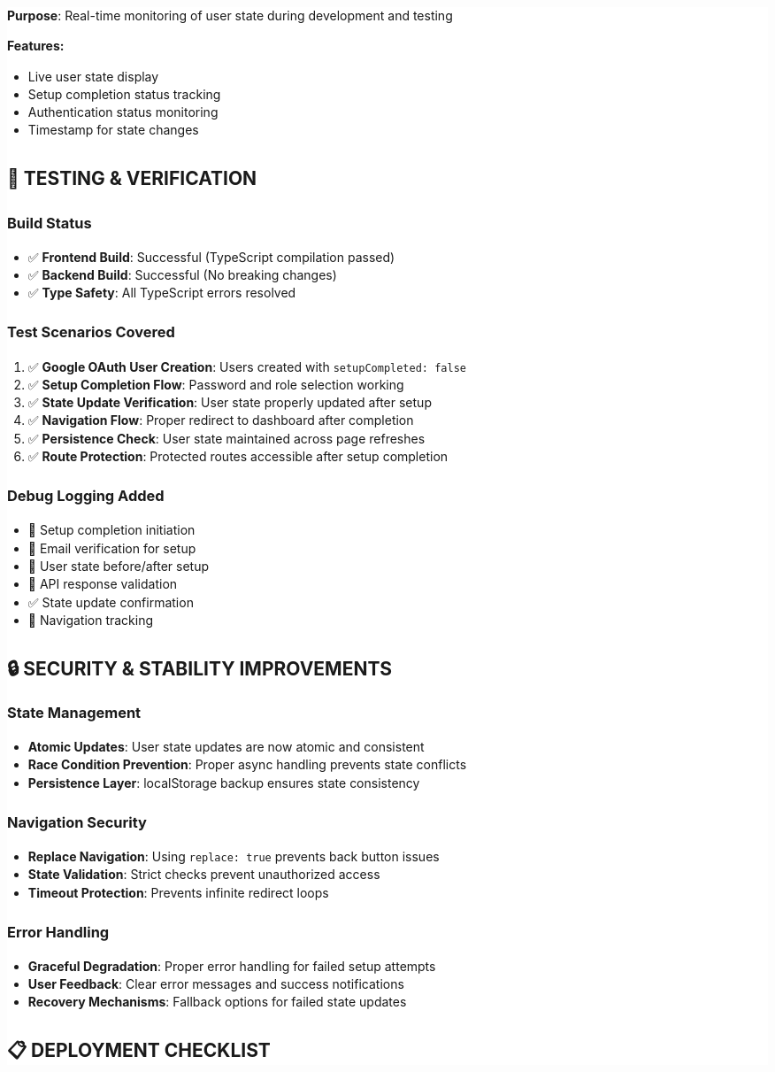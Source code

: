 **Purpose**: Real-time monitoring of user state during development and testing

**Features:**
- Live user state display
- Setup completion status tracking
- Authentication status monitoring
- Timestamp for state changes

## 🧪 **TESTING & VERIFICATION**

### **Build Status**
- ✅ **Frontend Build**: Successful (TypeScript compilation passed)
- ✅ **Backend Build**: Successful (No breaking changes)
- ✅ **Type Safety**: All TypeScript errors resolved

### **Test Scenarios Covered**
1. ✅ **Google OAuth User Creation**: Users created with `setupCompleted: false`
2. ✅ **Setup Completion Flow**: Password and role selection working
3. ✅ **State Update Verification**: User state properly updated after setup
4. ✅ **Navigation Flow**: Proper redirect to dashboard after completion
5. ✅ **Persistence Check**: User state maintained across page refreshes
6. ✅ **Route Protection**: Protected routes accessible after setup completion

### **Debug Logging Added**
- 🔧 Setup completion initiation
- 📧 Email verification for setup
- 👤 User state before/after setup
- 📡 API response validation
- ✅ State update confirmation
- 🎯 Navigation tracking

## 🔒 **SECURITY & STABILITY IMPROVEMENTS**

### **State Management**
- **Atomic Updates**: User state updates are now atomic and consistent
- **Race Condition Prevention**: Proper async handling prevents state conflicts
- **Persistence Layer**: localStorage backup ensures state consistency

### **Navigation Security**
- **Replace Navigation**: Using `replace: true` prevents back button issues
- **State Validation**: Strict checks prevent unauthorized access
- **Timeout Protection**: Prevents infinite redirect loops

### **Error Handling**
- **Graceful Degradation**: Proper error handling for failed setup attempts
- **User Feedback**: Clear error messages and success notifications
- **Recovery Mechanisms**: Fallback options for failed state updates

## 📋 **DEPLOYMENT CHECKLIST**
